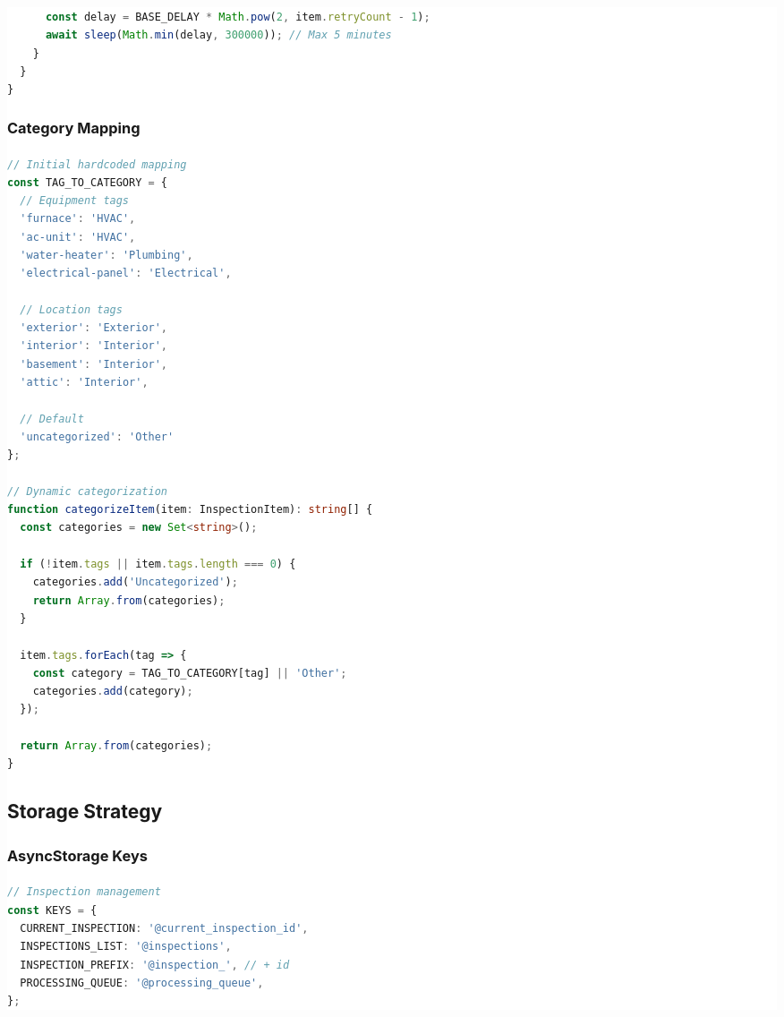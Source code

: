 ```typescript
      const delay = BASE_DELAY * Math.pow(2, item.retryCount - 1);
      await sleep(Math.min(delay, 300000)); // Max 5 minutes
    }
  }
}
```

### Category Mapping
```typescript
// Initial hardcoded mapping
const TAG_TO_CATEGORY = {
  // Equipment tags
  'furnace': 'HVAC',
  'ac-unit': 'HVAC',
  'water-heater': 'Plumbing',
  'electrical-panel': 'Electrical',
  
  // Location tags
  'exterior': 'Exterior',
  'interior': 'Interior',
  'basement': 'Interior',
  'attic': 'Interior',
  
  // Default
  'uncategorized': 'Other'
};

// Dynamic categorization
function categorizeItem(item: InspectionItem): string[] {
  const categories = new Set<string>();
  
  if (!item.tags || item.tags.length === 0) {
    categories.add('Uncategorized');
    return Array.from(categories);
  }
  
  item.tags.forEach(tag => {
    const category = TAG_TO_CATEGORY[tag] || 'Other';
    categories.add(category);
  });
  
  return Array.from(categories);
}
```

## Storage Strategy

### AsyncStorage Keys
```typescript
// Inspection management
const KEYS = {
  CURRENT_INSPECTION: '@current_inspection_id',
  INSPECTIONS_LIST: '@inspections',
  INSPECTION_PREFIX: '@inspection_', // + id
  PROCESSING_QUEUE: '@processing_queue',
};
```
